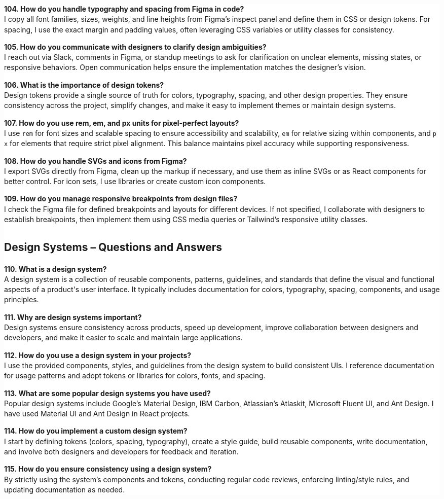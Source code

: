 **104. How do you handle typography and spacing from Figma in code?**  
I copy all font families, sizes, weights, and line heights from Figma’s inspect panel and define them in CSS or design tokens. For spacing, I use the exact margin and padding values, often leveraging CSS variables or utility classes for consistency.

**105. How do you communicate with designers to clarify design ambiguities?**  
I reach out via Slack, comments in Figma, or standup meetings to ask for clarification on unclear elements, missing states, or responsive behaviors. Open communication helps ensure the implementation matches the designer’s vision.

**106. What is the importance of design tokens?**  
Design tokens provide a single source of truth for colors, typography, spacing, and other design properties. They ensure consistency across the project, simplify changes, and make it easy to implement themes or maintain design systems.

**107. How do you use rem, em, and px units for pixel-perfect layouts?**  
I use `rem` for font sizes and scalable spacing to ensure accessibility and scalability, `em` for relative sizing within components, and `px` for elements that require strict pixel alignment. This balance maintains pixel accuracy while supporting responsiveness.

**108. How do you handle SVGs and icons from Figma?**  
I export SVGs directly from Figma, clean up the markup if necessary, and use them as inline SVGs or as React components for better control. For icon sets, I use libraries or create custom icon components.

**109. How do you manage responsive breakpoints from design files?**  
I check the Figma file for defined breakpoints and layouts for different devices. If not specified, I collaborate with designers to establish breakpoints, then implement them using CSS media queries or Tailwind’s responsive utility classes.


## Design Systems – Questions and Answers

**110. What is a design system?**  
A design system is a collection of reusable components, patterns, guidelines, and standards that define the visual and functional aspects of a product's user interface. It typically includes documentation for colors, typography, spacing, components, and usage principles.

**111. Why are design systems important?**  
Design systems ensure consistency across products, speed up development, improve collaboration between designers and developers, and make it easier to scale and maintain large applications.

**112. How do you use a design system in your projects?**  
I use the provided components, styles, and guidelines from the design system to build consistent UIs. I reference documentation for usage patterns and adopt tokens or libraries for colors, fonts, and spacing.

**113. What are some popular design systems you have used?**  
Popular design systems include Google’s Material Design, IBM Carbon, Atlassian’s Atlaskit, Microsoft Fluent UI, and Ant Design. I have used Material UI and Ant Design in React projects.

**114. How do you implement a custom design system?**  
I start by defining tokens (colors, spacing, typography), create a style guide, build reusable components, write documentation, and involve both designers and developers for feedback and iteration.

**115. How do you ensure consistency using a design system?**  
By strictly using the system’s components and tokens, conducting regular code reviews, enforcing linting/style rules, and updating documentation as needed.
